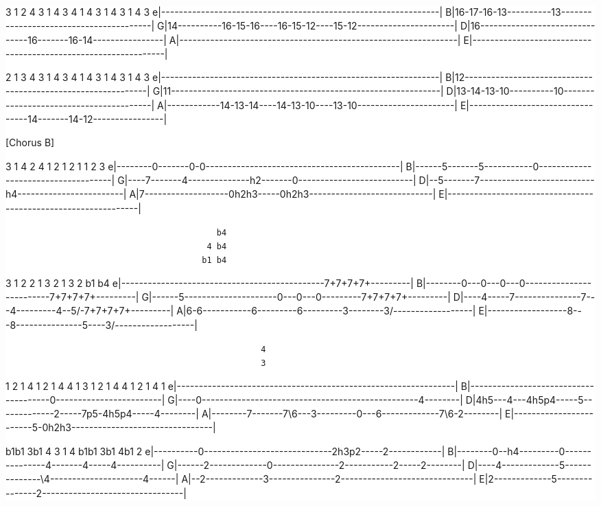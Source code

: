    3
   1
   2  4  3  1  4  3  4  1  4  3  1  4  3  1  4  3
e|---------------------------------------------------------------|
B|16-17-16-13----------13----------------------------------------|
G|14----------16-15-16----16-15-12----15-12----------------------|
D|16-------------------------------16-------16-14----------------|
A|---------------------------------------------------------------|
E|---------------------------------------------------------------|

   2
   1
   3  4  3  1  4  3  4  1  4  3  1  4  3  1  4  3
e|---------------------------------------------------------------|
B|12-------------------------------------------------------------|
G|11-------------------------------------------------------------|
D|13-14-13-10----------10----------------------------------------|
A|------------14-13-14----14-13-10----13-10----------------------|
E|---------------------------------14-------14-12----------------|

[Chorus B]

  3 1 4 2   4 1 2       1 2   1   1 2   3
e|--------0-------0-0--------------------------------------------|
B|------5-------5-----------0------------------------------------|
G|----7-------4--------------h2-------0--------------------------|
D|--5-------7--------------------------h4------------------------|
A|7-------------------0h2h3-----0h2h3----------------------------|
E|---------------------------------------------------------------|

                                               b4
                                             4 b4
                                            b1 b4
  3   1 2   2   1   3           2   1   3 2 b1 b4
e|----------------------------------------------7+7+7+7+---------|
B|--------0---0---0---0-------------------------7+7+7+7+---------|
G|------5---------------------0---0---0---------7+7+7+7+---------|
D|----4-----7---------------7---4---------4--5/-7+7+7+7+---------|
A|6-6-----------6---------6---------3--------3/------------------|
E|------------------8---8---------------5----3/------------------|

                                                        4
                                                        3
  1 2   1 4 1 2 1 4   4 1 3   1 2   1 4   4 1   2 1 4   1
e|---------------------------------------------------------------|
B|--------------------------------------0------------------------|
G|----0-------------------------------------------------4--------|
D|4h5---4---4h5p4-----5-------------2-----7p5-4h5p4-----4--------|
A|--------7-------7\6---3---------0---6-------------7\6-2--------|
E|------------------------5-0h2h3--------------------------------|

 b1b1 3b1     4 3 1 4          b1b1 3b1 4b1 2
e|----------0-----------------------------2h3p2-----2------------|
B|--------0--h4---------0---------------4-------4-----4----------|
G|------2-------------0---------------2-----------2-----2--------|
D|----4-------------5--------------\4---------------------4------|
A|--2-------------3---------------2------------------------------|
E|2-------------5---------------2--------------------------------|
